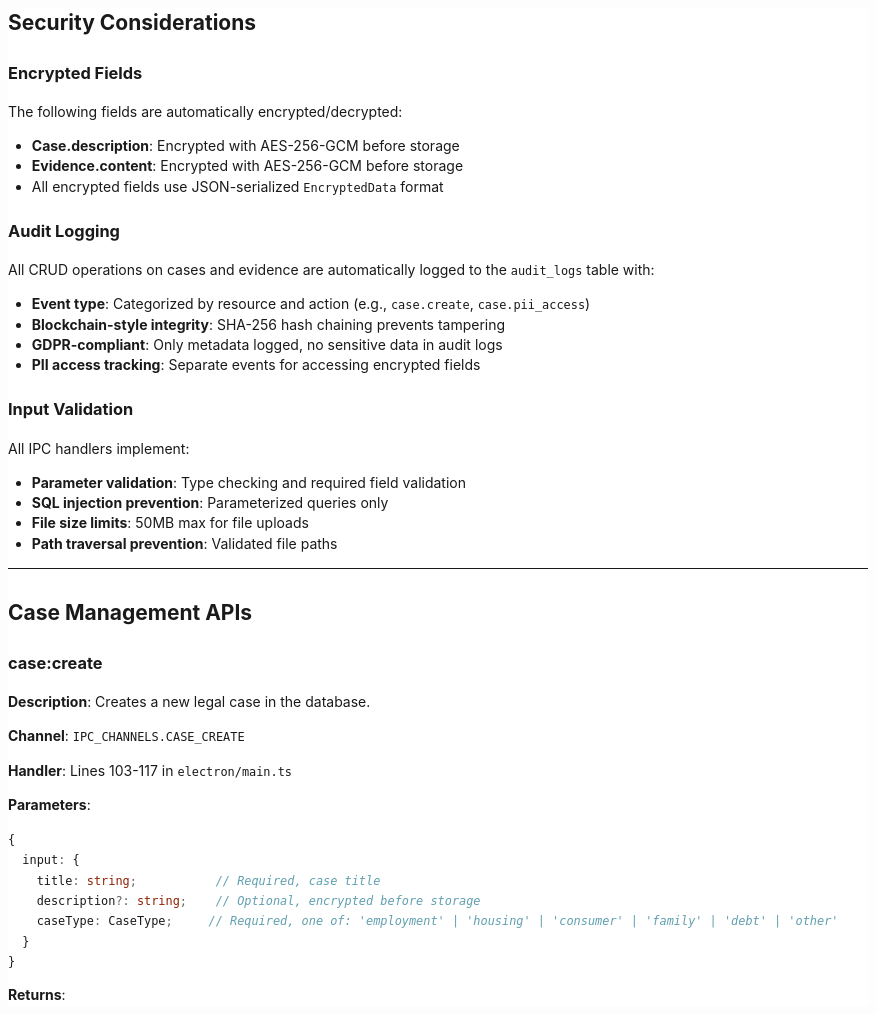 ## Security Considerations

### Encrypted Fields

The following fields are automatically encrypted/decrypted:

- **Case.description**: Encrypted with AES-256-GCM before storage
- **Evidence.content**: Encrypted with AES-256-GCM before storage
- All encrypted fields use JSON-serialized `EncryptedData` format

### Audit Logging

All CRUD operations on cases and evidence are automatically logged to the `audit_logs` table with:

- **Event type**: Categorized by resource and action (e.g., `case.create`, `case.pii_access`)
- **Blockchain-style integrity**: SHA-256 hash chaining prevents tampering
- **GDPR-compliant**: Only metadata logged, no sensitive data in audit logs
- **PII access tracking**: Separate events for accessing encrypted fields

### Input Validation

All IPC handlers implement:

- **Parameter validation**: Type checking and required field validation
- **SQL injection prevention**: Parameterized queries only
- **File size limits**: 50MB max for file uploads
- **Path traversal prevention**: Validated file paths

---

## Case Management APIs

### case:create

**Description**: Creates a new legal case in the database.

**Channel**: `IPC_CHANNELS.CASE_CREATE`

**Handler**: Lines 103-117 in `electron/main.ts`

**Parameters**:

```typescript
{
  input: {
    title: string;           // Required, case title
    description?: string;    // Optional, encrypted before storage
    caseType: CaseType;     // Required, one of: 'employment' | 'housing' | 'consumer' | 'family' | 'debt' | 'other'
  }
}
```

**Returns**:
